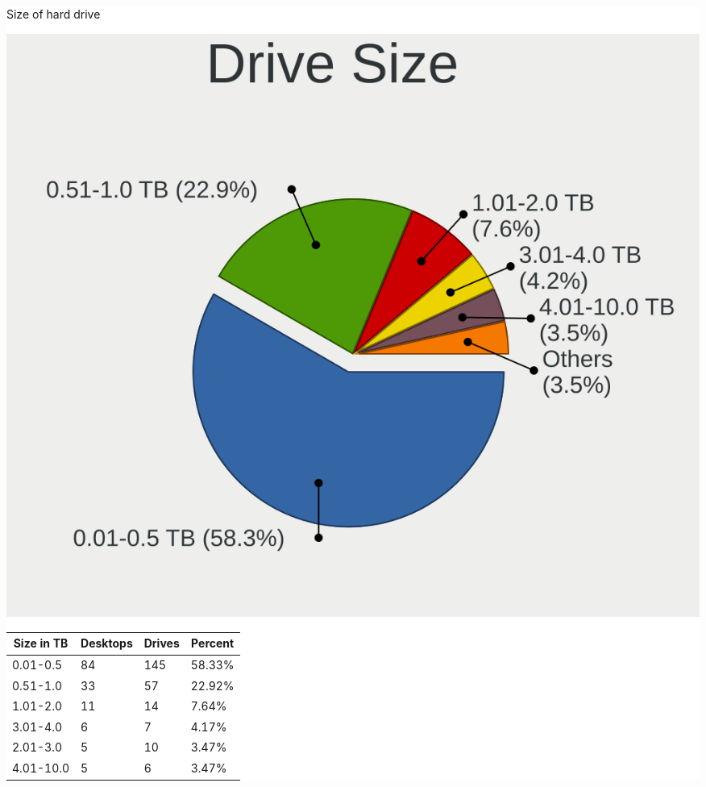 Size of hard drive

![Drive Size](./images/pie_chart/drive_size.svg)


| Size in TB | Desktops | Drives | Percent |
|------------|----------|--------|---------|
| 0.01-0.5   | 84       | 145    | 58.33%  |
| 0.51-1.0   | 33       | 57     | 22.92%  |
| 1.01-2.0   | 11       | 14     | 7.64%   |
| 3.01-4.0   | 6        | 7      | 4.17%   |
| 2.01-3.0   | 5        | 10     | 3.47%   |
| 4.01-10.0  | 5        | 6      | 3.47%   |
